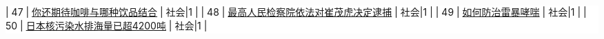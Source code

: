 | 47 | [你还期待咖啡与哪种饮品结合](https://s.weibo.com/weibo?q=%23%E4%BD%A0%E8%BF%98%E6%9C%9F%E5%BE%85%E5%92%96%E5%95%A1%E4%B8%8E%E5%93%AA%E7%A7%8D%E9%A5%AE%E5%93%81%E7%BB%93%E5%90%88%23) | 社会|1 |
| 48 | [最高人民检察院依法对崔茂虎决定逮捕](https://s.weibo.com/weibo?q=%23%E6%9C%80%E9%AB%98%E4%BA%BA%E6%B0%91%E6%A3%80%E5%AF%9F%E9%99%A2%E4%BE%9D%E6%B3%95%E5%AF%B9%E5%B4%94%E8%8C%82%E8%99%8E%E5%86%B3%E5%AE%9A%E9%80%AE%E6%8D%95%23) | 社会|1 |
| 49 | [如何防治雷暴哮喘](https://s.weibo.com/weibo?q=%23%E5%A6%82%E4%BD%95%E9%98%B2%E6%B2%BB%E9%9B%B7%E6%9A%B4%E5%93%AE%E5%96%98%23) | 社会|1 |
| 50 | [日本核污染水排海量已超4200吨](https://s.weibo.com/weibo?q=%23%E6%97%A5%E6%9C%AC%E6%A0%B8%E6%B1%A1%E6%9F%93%E6%B0%B4%E6%8E%92%E6%B5%B7%E9%87%8F%E5%B7%B2%E8%B6%854200%E5%90%A8%23) | 社会|1 |
